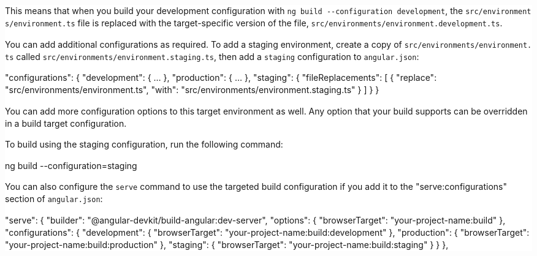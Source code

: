 </code-example>

This means that when you build your development configuration with `ng build --configuration development`, the `src/environments/environment.ts` file is replaced with the target-specific version of the file, `src/environments/environment.development.ts`.

You can add additional configurations as required.
To add a staging environment, create a copy of `src/environments/environment.ts` called `src/environments/environment.staging.ts`, then add a `staging` configuration to `angular.json`:

<code-example format="json" language="json">

  "configurations": {
    "development": { &hellip; },
    "production": { &hellip; },
    "staging": {
      "fileReplacements": [
        {
 "replace": "src/environments/environment.ts",
 "with": "src/environments/environment.staging.ts"
        }
      ]
    }
  }

</code-example>

You can add more configuration options to this target environment as well.
Any option that your build supports can be overridden in a build target configuration.

To build using the staging configuration, run the following command:

<code-example format="shell" language="shell">

ng build --configuration=staging

</code-example>

You can also configure the `serve` command to use the targeted build configuration if you add it to the "serve:configurations" section of `angular.json`:

<code-example format="json" language="json">

  "serve": {
    "builder": "&commat;angular-devkit/build-angular:dev-server",
    "options": {
      "browserTarget": "your-project-name:build"
    },
    "configurations": {
      "development": {
        "browserTarget": "your-project-name:build:development"
      },
      "production": {
        "browserTarget": "your-project-name:build:production"
      },
      "staging": {
        "browserTarget": "your-project-name:build:staging"
      }
    }
  },
